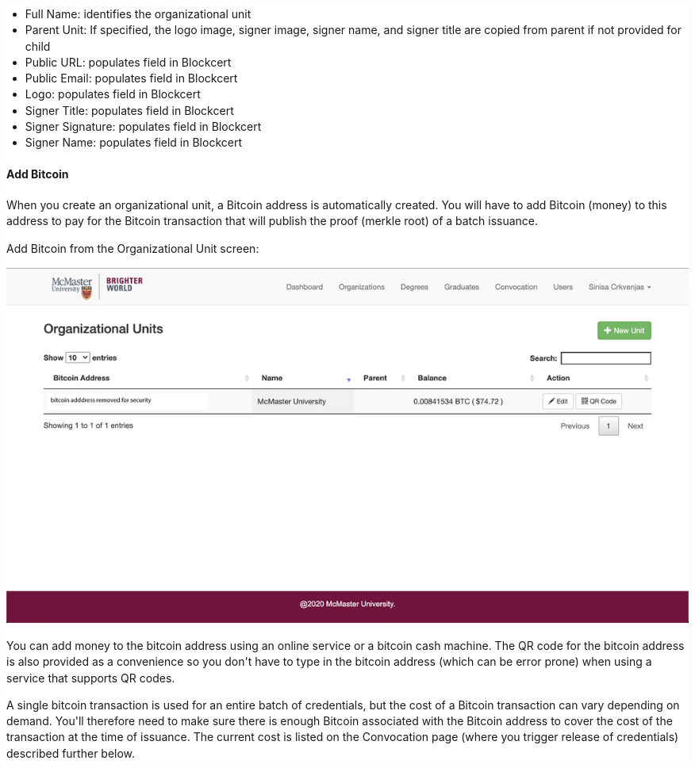 
- Full Name:  identifies the organizational unit
- Parent Unit:  If specified, the logo image, signer image, signer name, and signer title are copied from parent if not provided for child
- Public URL:  populates field in Blockcert
- Public Email:  populates field in Blockcert
- Logo:  populates field in Blockcert
- Signer Title:  populates field in Blockcert
- Signer Signature:  populates field in Blockcert
- Signer Name: populates field in Blockcert

#### Add Bitcoin

When you create an organizational unit, a Bitcoin address is automatically created.  You will have to add Bitcoin (money) 
to this address to pay for the Bitcoin transaction that will publish the proof (merkle root) of a batch issuance.

Add Bitcoin from the Organizational Unit screen:

![Organizational Unit bitcoin Image](docs/UI/Organisational_unit.png)

You can add money to the bitcoin address using an online service or a bitcoin cash machine.  The QR code for the bitcoin address is also provided as a convenience so you don't have to type in the bitcoin address (which can be error prone) when using a service that supports QR codes.

A single bitcoin transaction is used for an entire batch of credentials, but the cost of a Bitcoin transaction can vary depending on demand.   You'll therefore need to make sure there is enough Bitcoin associated with the Bitcoin address to cover the cost of the transaction at the time of issuance.  The current cost is listed on the Convocation page (where you trigger release of credentials) described further below.
